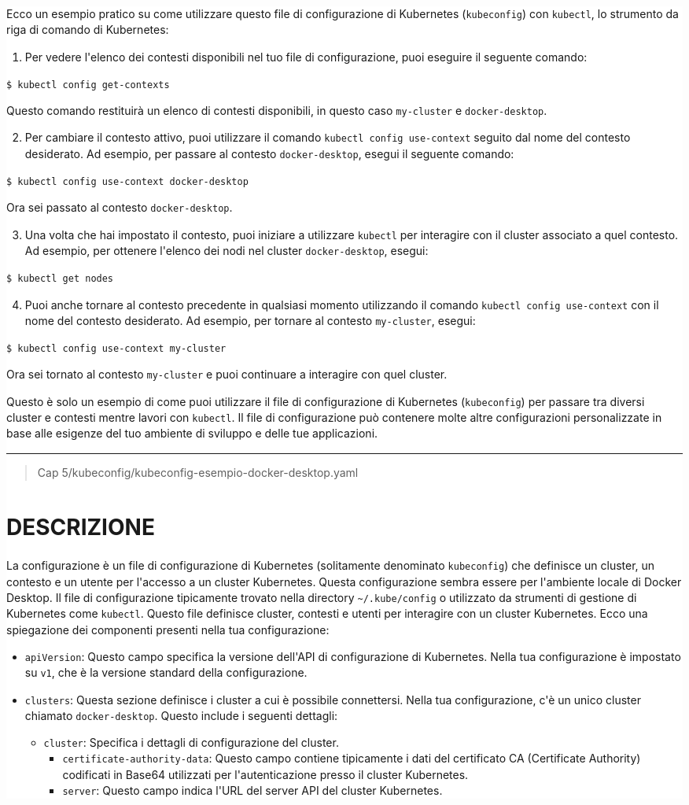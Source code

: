 Ecco un esempio pratico su come utilizzare questo file di configurazione di Kubernetes (`kubeconfig`) con `kubectl`, lo strumento da riga di comando di Kubernetes:

1. Per vedere l'elenco dei contesti disponibili nel tuo file di configurazione, puoi eseguire il seguente comando:
```bash
$ kubectl config get-contexts
```
Questo comando restituirà un elenco di contesti disponibili, in questo caso `my-cluster` e `docker-desktop`.

2. Per cambiare il contesto attivo, puoi utilizzare il comando `kubectl config use-context` seguito dal nome del contesto desiderato. Ad esempio, per passare al contesto `docker-desktop`, esegui il seguente comando:
```bash
$ kubectl config use-context docker-desktop
```
Ora sei passato al contesto `docker-desktop`.

3. Una volta che hai impostato il contesto, puoi iniziare a utilizzare `kubectl` per interagire con il cluster associato a quel contesto. Ad esempio, per ottenere l'elenco dei nodi nel cluster `docker-desktop`, esegui:
```bash
$ kubectl get nodes
```

4. Puoi anche tornare al contesto precedente in qualsiasi momento utilizzando il comando `kubectl config use-context` con il nome del contesto desiderato. Ad esempio, per tornare al contesto `my-cluster`, esegui:
```bash
$ kubectl config use-context my-cluster
```
Ora sei tornato al contesto `my-cluster` e puoi continuare a interagire con quel cluster.

Questo è solo un esempio di come puoi utilizzare il file di configurazione di Kubernetes (`kubeconfig`) per passare tra diversi cluster e contesti mentre lavori con `kubectl`. 
Il file di configurazione può contenere molte altre configurazioni personalizzate in base alle esigenze del tuo ambiente di sviluppo e delle tue applicazioni.

------------------------------------------------------------------------------------------------------------------
> Cap 5/kubeconfig/kubeconfig-esempio-docker-desktop.yaml

# DESCRIZIONE
La configurazione è un file di configurazione di Kubernetes (solitamente denominato `kubeconfig`) che definisce un cluster, un contesto e un utente per l'accesso a un cluster Kubernetes. Questa configurazione sembra essere per l'ambiente locale di Docker Desktop.
Il file di configurazione tipicamente trovato nella directory `~/.kube/config` o utilizzato da strumenti di gestione di Kubernetes come `kubectl`. 
Questo file definisce cluster, contesti e utenti per interagire con un cluster Kubernetes. 
Ecco una spiegazione dei componenti presenti nella tua configurazione:
- `apiVersion`: Questo campo specifica la versione dell'API di configurazione di Kubernetes. Nella tua configurazione è impostato su `v1`, che è la versione standard della configurazione.
  
- `clusters`: Questa sezione definisce i cluster a cui è possibile connettersi. Nella tua configurazione, c'è un unico cluster chiamato `docker-desktop`. Questo include i seguenti dettagli:
  - `cluster`: Specifica i dettagli di configurazione del cluster.
    - `certificate-authority-data`: Questo campo contiene tipicamente i dati del certificato CA (Certificate Authority) codificati in Base64 utilizzati per l'autenticazione presso il cluster Kubernetes.
    - `server`: Questo campo indica l'URL del server API del cluster Kubernetes.
